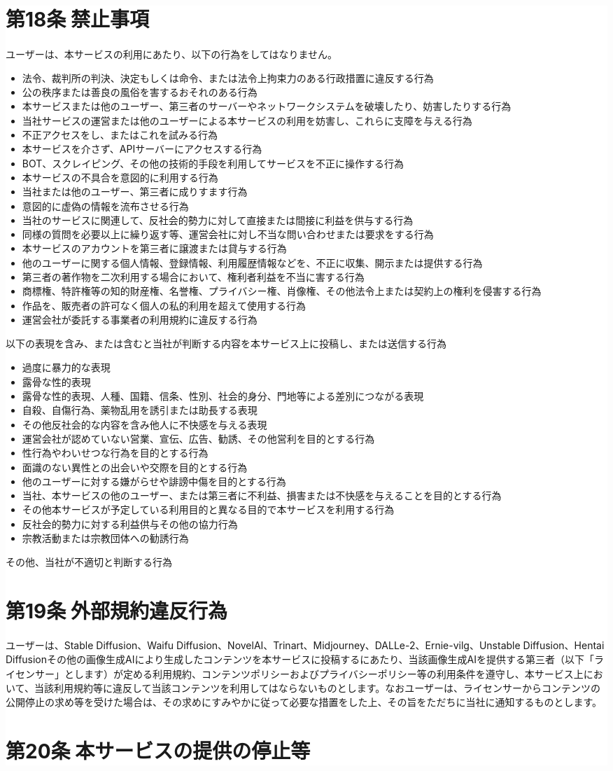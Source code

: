 # 第18条 禁止事項

ユーザーは、本サービスの利用にあたり、以下の行為をしてはなりません。

- 法令、裁判所の判決、決定もしくは命令、または法令上拘束力のある行政措置に違反する行為
- 公の秩序または善良の風俗を害するおそれのある行為
- 本サービスまたは他のユーザー、第三者のサーバーやネットワークシステムを破壊したり、妨害したりする行為
- 当社サービスの運営または他のユーザーによる本サービスの利用を妨害し、これらに支障を与える行為
- 不正アクセスをし、またはこれを試みる行為
- 本サービスを介さず、APIサーバーにアクセスする行為
- BOT、スクレイピング、その他の技術的手段を利用してサービスを不正に操作する行為
- 本サービスの不具合を意図的に利用する行為
- 当社または他のユーザー、第三者に成りすます行為
- 意図的に虚偽の情報を流布させる行為
- 当社のサービスに関連して、反社会的勢力に対して直接または間接に利益を供与する行為
- 同様の質問を必要以上に繰り返す等、運営会社に対し不当な問い合わせまたは要求をする行為
- 本サービスのアカウントを第三者に譲渡または貸与する行為
- 他のユーザーに関する個人情報、登録情報、利用履歴情報などを、不正に収集、開示または提供する行為
- 第三者の著作物を二次利用する場合において、権利者利益を不当に害する行為
- 商標権、特許権等の知的財産権、名誉権、プライバシー権、肖像権、その他法令上または契約上の権利を侵害する行為
- 作品を、販売者の許可なく個人の私的利用を超えて使用する行為
- 運営会社が委託する事業者の利用規約に違反する行為

以下の表現を含み、または含むと当社が判断する内容を本サービス上に投稿し、または送信する行為

- 過度に暴力的な表現
- 露骨な性的表現
- 露骨な性的表現、人種、国籍、信条、性別、社会的身分、門地等による差別につながる表現
- 自殺、自傷行為、薬物乱用を誘引または助長する表現
- その他反社会的な内容を含み他人に不快感を与える表現
- 運営会社が認めていない営業、宣伝、広告、勧誘、その他営利を目的とする行為
- 性行為やわいせつな行為を目的とする行為
- 面識のない異性との出会いや交際を目的とする行為
- 他のユーザーに対する嫌がらせや誹謗中傷を目的とする行為
- 当社、本サービスの他のユーザー、または第三者に不利益、損害または不快感を与えることを目的とする行為
- その他本サービスが予定している利用目的と異なる目的で本サービスを利用する行為
- 反社会的勢力に対する利益供与その他の協力行為
- 宗教活動または宗教団体への勧誘行為

その他、当社が不適切と判断する行為

# 第19条  外部規約違反行為

ユーザーは、Stable Diffusion、Waifu Diffusion、NovelAI、Trinart、Midjourney、DALLe-2、Ernie-vilg、Unstable Diffusion、Hentai Diffusionその他の画像生成AIにより生成したコンテンツを本サービスに投稿するにあたり、当該画像生成AIを提供する第三者（以下「ライセンサー」とします）が定める利用規約、コンテンツポリシーおよびプライバシーポリシー等の利用条件を遵守し、本サービス上において、当該利用規約等に違反して当該コンテンツを利用してはならないものとします。なおユーザーは、ライセンサーからコンテンツの公開停止の求め等を受けた場合は、その求めにすみやかに従って必要な措置をした上、その旨をただちに当社に通知するものとします。

# 第20条 本サービスの提供の停止等
